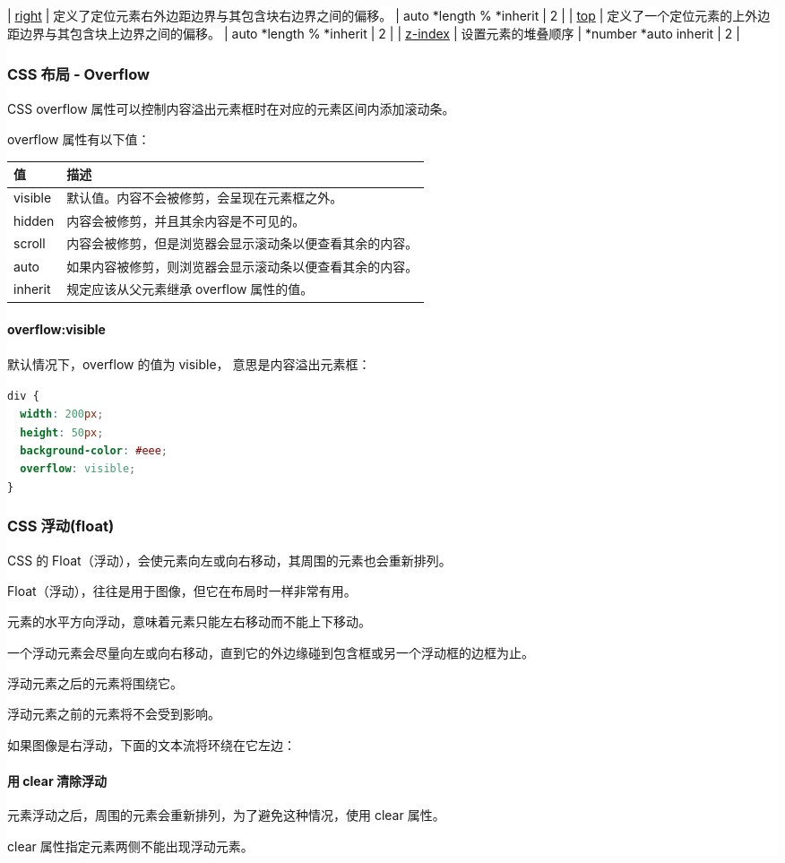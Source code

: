 | [right](https://www.runoob.com/cssref/pr-pos-right.html)                        | 定义了定位元素右外边距边界与其包含块右边界之间的偏移。       | auto *length % *inherit                                                                                                              | 2   |
| [top](https://www.runoob.com/cssref/pr-pos-top.html)                            | 定义了一个定位元素的上外边距边界与其包含块上边界之间的偏移。 | auto *length % *inherit                                                                                                              | 2   |
| [z-index](https://www.runoob.com/cssref/pr-pos-z-index.html)                    | 设置元素的堆叠顺序                                           | *number *auto inherit                                                                                                                | 2   |

### CSS 布局 - Overflow

CSS overflow 属性可以控制内容溢出元素框时在对应的元素区间内添加滚动条。

overflow 属性有以下值：

| 值      | 描述                                                     |
| :------ | :------------------------------------------------------- |
| visible | 默认值。内容不会被修剪，会呈现在元素框之外。             |
| hidden  | 内容会被修剪，并且其余内容是不可见的。                   |
| scroll  | 内容会被修剪，但是浏览器会显示滚动条以便查看其余的内容。 |
| auto    | 如果内容被修剪，则浏览器会显示滚动条以便查看其余的内容。 |
| inherit | 规定应该从父元素继承 overflow 属性的值。                 |

#### overflow:visible

默认情况下，overflow 的值为 visible， 意思是内容溢出元素框：

```css
div {
  width: 200px;
  height: 50px;
  background-color: #eee;
  overflow: visible;
}
```

### CSS 浮动(float)

CSS 的 Float（浮动），会使元素向左或向右移动，其周围的元素也会重新排列。

Float（浮动），往往是用于图像，但它在布局时一样非常有用。

元素的水平方向浮动，意味着元素只能左右移动而不能上下移动。

一个浮动元素会尽量向左或向右移动，直到它的外边缘碰到包含框或另一个浮动框的边框为止。

浮动元素之后的元素将围绕它。

浮动元素之前的元素将不会受到影响。

如果图像是右浮动，下面的文本流将环绕在它左边：

#### 用 clear 清除浮动

元素浮动之后，周围的元素会重新排列，为了避免这种情况，使用 clear 属性。

clear 属性指定元素两侧不能出现浮动元素。
